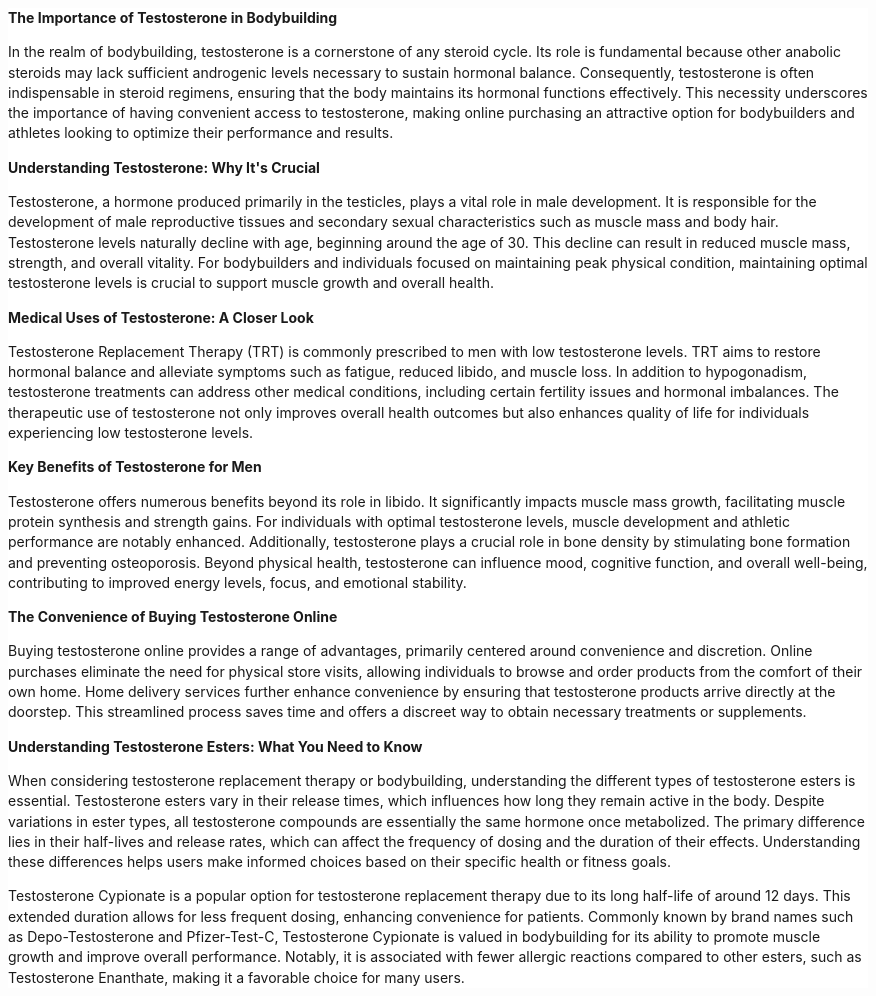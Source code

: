**The Importance of Testosterone in Bodybuilding**

In the realm of bodybuilding, testosterone is a cornerstone of any steroid cycle. Its role is fundamental because other anabolic steroids may lack sufficient androgenic levels necessary to sustain hormonal balance. Consequently, testosterone is often indispensable in steroid regimens, ensuring that the body maintains its hormonal functions effectively. This necessity underscores the importance of having convenient access to testosterone, making online purchasing an attractive option for bodybuilders and athletes looking to optimize their performance and results.

**Understanding Testosterone: Why It's Crucial**

Testosterone, a hormone produced primarily in the testicles, plays a vital role in male development. It is responsible for the development of male reproductive tissues and secondary sexual characteristics such as muscle mass and body hair. Testosterone levels naturally decline with age, beginning around the age of 30. This decline can result in reduced muscle mass, strength, and overall vitality. For bodybuilders and individuals focused on maintaining peak physical condition, maintaining optimal testosterone levels is crucial to support muscle growth and overall health.

**Medical Uses of Testosterone: A Closer Look**

Testosterone Replacement Therapy (TRT) is commonly prescribed to men with low testosterone levels. TRT aims to restore hormonal balance and alleviate symptoms such as fatigue, reduced libido, and muscle loss. In addition to hypogonadism, testosterone treatments can address other medical conditions, including certain fertility issues and hormonal imbalances. The therapeutic use of testosterone not only improves overall health outcomes but also enhances quality of life for individuals experiencing low testosterone levels.

**Key Benefits of Testosterone for Men**

Testosterone offers numerous benefits beyond its role in libido. It significantly impacts muscle mass growth, facilitating muscle protein synthesis and strength gains. For individuals with optimal testosterone levels, muscle development and athletic performance are notably enhanced. Additionally, testosterone plays a crucial role in bone density by stimulating bone formation and preventing osteoporosis. Beyond physical health, testosterone can influence mood, cognitive function, and overall well-being, contributing to improved energy levels, focus, and emotional stability.

**The Convenience of Buying Testosterone Online**

Buying testosterone online provides a range of advantages, primarily centered around convenience and discretion. Online purchases eliminate the need for physical store visits, allowing individuals to browse and order products from the comfort of their own home. Home delivery services further enhance convenience by ensuring that testosterone products arrive directly at the doorstep. This streamlined process saves time and offers a discreet way to obtain necessary treatments or supplements.

**Understanding Testosterone Esters: What You Need to Know**

When considering testosterone replacement therapy or bodybuilding, understanding the different types of testosterone esters is essential. Testosterone esters vary in their release times, which influences how long they remain active in the body. Despite variations in ester types, all testosterone compounds are essentially the same hormone once metabolized. The primary difference lies in their half-lives and release rates, which can affect the frequency of dosing and the duration of their effects. Understanding these differences helps users make informed choices based on their specific health or fitness goals.

Testosterone Cypionate is a popular option for testosterone replacement therapy due to its long half-life of around 12 days. This extended duration allows for less frequent dosing, enhancing convenience for patients. Commonly known by brand names such as Depo-Testosterone and Pfizer-Test-C, Testosterone Cypionate is valued in bodybuilding for its ability to promote muscle growth and improve overall performance. Notably, it is associated with fewer allergic reactions compared to other esters, such as Testosterone Enanthate, making it a favorable choice for many users.
